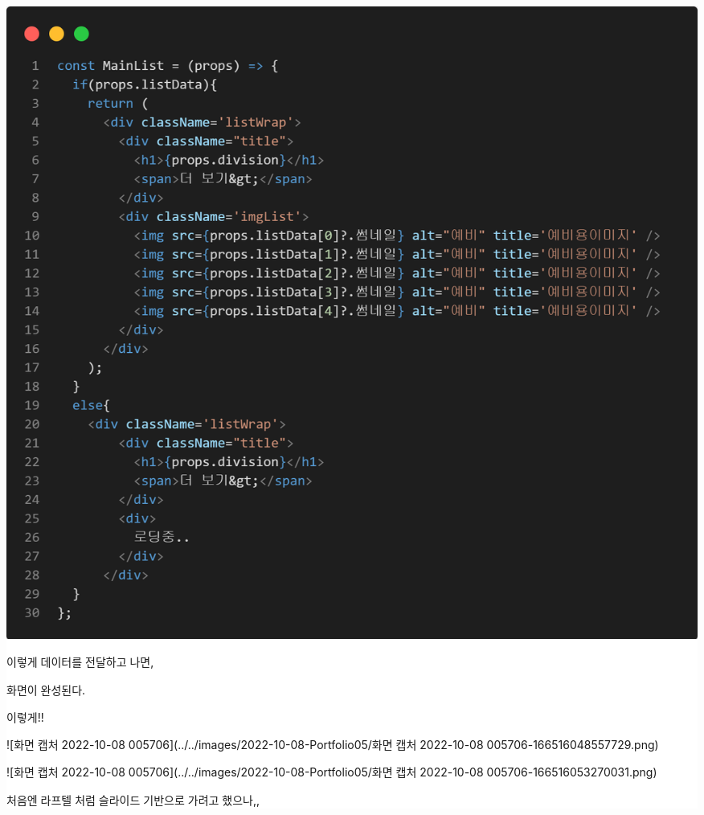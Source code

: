 ![code](../../images/2022-10-08-Portfolio05/code-166516041995427.png)

 이렇게 데이터를 전달하고 나면, <br>

화면이 완성된다.<br>

이렇게!!<br>

![화면 캡처 2022-10-08 005706](../../images/2022-10-08-Portfolio05/화면 캡처 2022-10-08 005706-166516048557729.png)

![화면 캡처 2022-10-08 005706](../../images/2022-10-08-Portfolio05/화면 캡처 2022-10-08 005706-166516053270031.png)

처음엔 라프텔 처럼 슬라이드 기반으로 가려고 했으나,,<br>
